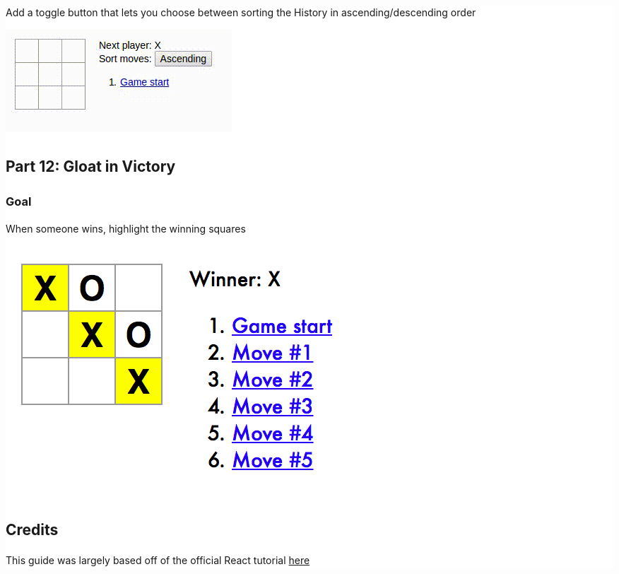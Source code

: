 Add a toggle button that lets you choose between sorting the History in ascending/descending order

![](./img/bonus3.gif)

## Part 12: Gloat in Victory

### Goal

When someone wins, highlight the winning squares

![](./img/bonus4.png)

## Credits

This guide was largely based off of the official React tutorial [here](https://facebook.github.io/react/tutorial/tutorial.html)

